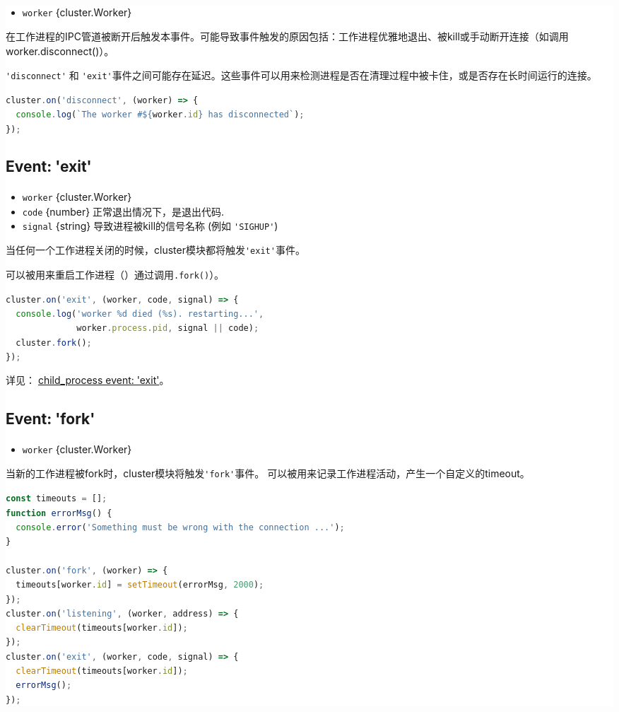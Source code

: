 
* `worker` {cluster.Worker}

在工作进程的IPC管道被断开后触发本事件。可能导致事件触发的原因包括：工作进程优雅地退出、被kill或手动断开连接（如调用worker.disconnect()）。

`'disconnect'` 和 `'exit'`事件之间可能存在延迟。这些事件可以用来检测进程是否在清理过程中被卡住，或是否存在长时间运行的连接。

```js
cluster.on('disconnect', (worker) => {
  console.log(`The worker #${worker.id} has disconnected`);
});
```



## Event: 'exit'


* `worker` {cluster.Worker}
* `code` {number} 正常退出情况下，是退出代码.
* `signal` {string} 导致进程被kill的信号名称 (例如 `'SIGHUP'`)

当任何一个工作进程关闭的时候，cluster模块都将触发`'exit'`事件。

可以被用来重启工作进程（）通过调用`.fork()`）。

```js
cluster.on('exit', (worker, code, signal) => {
  console.log('worker %d died (%s). restarting...',
              worker.process.pid, signal || code);
  cluster.fork();
});
```

详见： [child_process event: 'exit'][]。


## Event: 'fork'


* `worker` {cluster.Worker}

当新的工作进程被fork时，cluster模块将触发`'fork'`事件。
可以被用来记录工作进程活动，产生一个自定义的timeout。

```js
const timeouts = [];
function errorMsg() {
  console.error('Something must be wrong with the connection ...');
}

cluster.on('fork', (worker) => {
  timeouts[worker.id] = setTimeout(errorMsg, 2000);
});
cluster.on('listening', (worker, address) => {
  clearTimeout(timeouts[worker.id]);
});
cluster.on('exit', (worker, code, signal) => {
  clearTimeout(timeouts[worker.id]);
  errorMsg();
});
```


[`ChildProcess.send()`]: child_process.html#child_process_child_send_message_sendhandle_options_callback
[`child_process.fork()`]: child_process.html#child_process_child_process_fork_modulepath_args_options
[`disconnect`]: child_process.html#child_process_child_disconnect
[`kill`]: process.html#process_process_kill_pid_signal
[`process` event: `'message'`]: process.html#process_event_message
[`server.close()`]: net.html#net_event_close
[`worker.exitedAfterDisconnect`]: #cluster_worker_exitedafterdisconnect
[Child Process module]: child_process.html#child_process_child_process_fork_modulepath_args_options
[child_process event: 'exit']: child_process.html#child_process_event_exit
[child_process event: 'message']: child_process.html#child_process_event_message
[`cluster.settings`]: #clustersettings